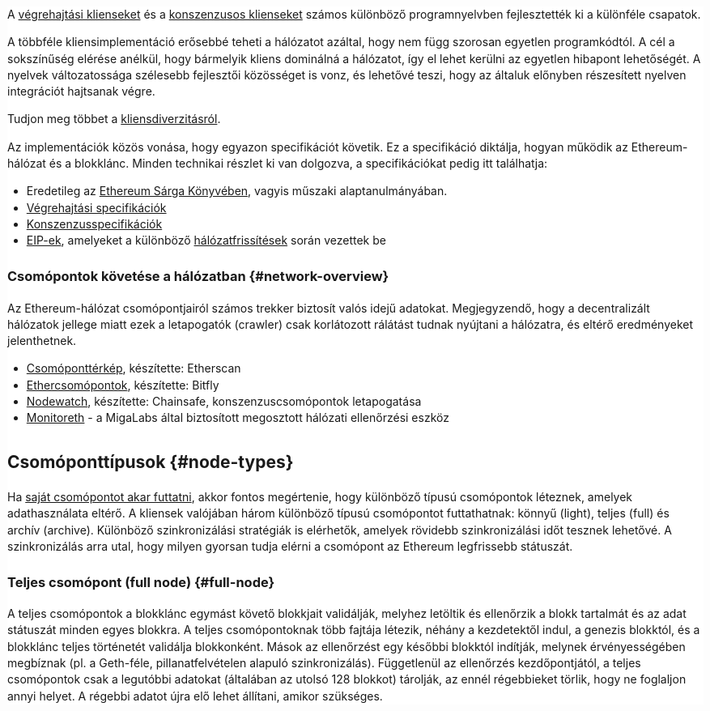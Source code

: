 A [ végrehajtási klienseket](/developers/docs/nodes-and-clients/#execution-clients) és a [ konszenzusos klienseket](/developers/docs/nodes-and-clients/#consensus-clients) számos különböző programnyelvben fejlesztették ki a különféle csapatok.

A többféle kliensimplementáció erősebbé teheti a hálózatot azáltal, hogy nem függ szorosan egyetlen programkódtól. A cél a sokszínűség elérése anélkül, hogy bármelyik kliens dominálná a hálózatot, így el lehet kerülni az egyetlen hibapont lehetőségét. A nyelvek változatossága szélesebb fejlesztői közösséget is vonz, és lehetővé teszi, hogy az általuk előnyben részesített nyelven integrációt hajtsanak végre.

Tudjon meg többet a [kliensdiverzitásról](/developers/docs/nodes-and-clients/client-diversity/).

Az implementációk közös vonása, hogy egyazon specifikációt követik. Ez a specifikáció diktálja, hogyan működik az Ethereum-hálózat és a blokklánc. Minden technikai részlet ki van dolgozva, a specifikációkat pedig itt találhatja:

- Eredetileg az [Ethereum Sárga Könyvében](https://ethereum.github.io/yellowpaper/paper.pdf), vagyis műszaki alaptanulmányában.
- [Végrehajtási specifikációk](https://github.com/ethereum/execution-specs/)
- [Konszenzusspecifikációk](https://github.com/ethereum/consensus-specs)
- [EIP-ek](https://eips.ethereum.org/), amelyeket a különböző [ hálózatfrissítések](/ethereum-forks/) során vezettek be

### Csomópontok követése a hálózatban {#network-overview}

Az Ethereum-hálózat csomópontjairól számos trekker biztosít valós idejű adatokat. Megjegyzendő, hogy a decentralizált hálózatok jellege miatt ezek a letapogatók (crawler) csak korlátozott rálátást tudnak nyújtani a hálózatra, és eltérő eredményeket jelenthetnek.

- [Csomóponttérkép](https://etherscan.io/nodetracker), készítette: Etherscan
- [Ethercsomópontok](https://ethernodes.org/), készítette: Bitfly
- [Nodewatch](https://www.nodewatch.io/), készítette: Chainsafe, konszenzuscsomópontok letapogatása
- [Monitoreth](https://monitoreth.io/) - a MigaLabs által biztosított megosztott hálózati ellenőrzési eszköz

## Csomóponttípusok {#node-types}

Ha [ saját csomópontot akar futtatni](/developers/docs/nodes-and-clients/run-a-node/), akkor fontos megértenie, hogy különböző típusú csomópontok léteznek, amelyek adathasználata eltérő. A kliensek valójában három különböző típusú csomópontot futtathatnak: könnyű (light), teljes (full) és archív (archive). Különböző szinkronizálási stratégiák is elérhetők, amelyek rövidebb szinkronizálási időt tesznek lehetővé. A szinkronizálás arra utal, hogy milyen gyorsan tudja elérni a csomópont az Ethereum legfrissebb státuszát.

### Teljes csomópont (full node) {#full-node}

A teljes csomópontok a blokklánc egymást követő blokkjait validálják, melyhez letöltik és ellenőrzik a blokk tartalmát és az adat státuszát minden egyes blokkra. A teljes csomópontoknak több fajtája létezik, néhány a kezdetektől indul, a genezis blokktól, és a blokklánc teljes történetét validálja blokkonként. Mások az ellenőrzést egy későbbi blokktól indítják, melynek érvényességében megbíznak (pl. a Geth-féle, pillanatfelvételen alapuló szinkronizálás). Függetlenül az ellenőrzés kezdőpontjától, a teljes csomópontok csak a legutóbbi adatokat (általában az utolsó 128 blokkot) tárolják, az ennél régebbieket törlik, hogy ne foglaljon annyi helyet. A régebbi adatot újra elő lehet állítani, amikor szükséges.
